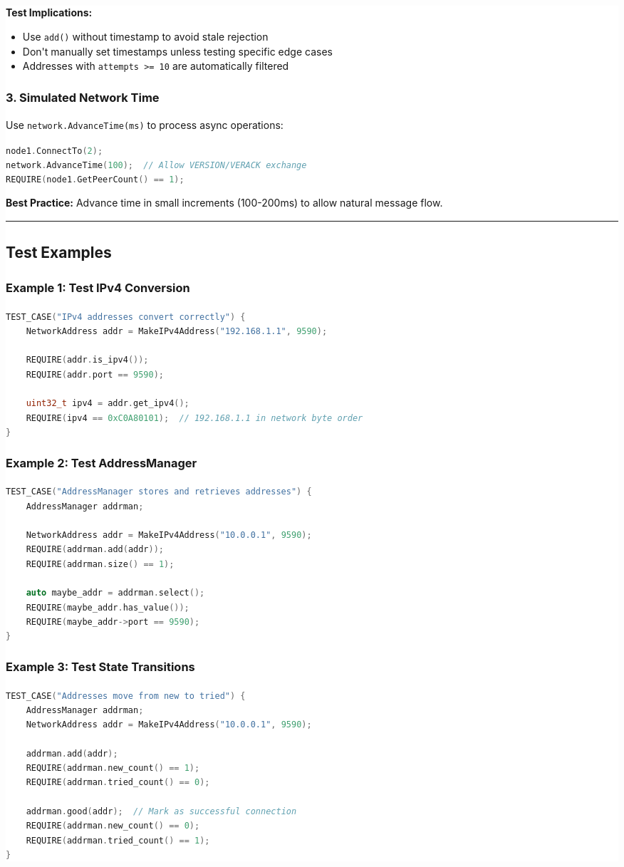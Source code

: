 **Test Implications:**
- Use `add()` without timestamp to avoid stale rejection
- Don't manually set timestamps unless testing specific edge cases
- Addresses with `attempts >= 10` are automatically filtered

### 3. Simulated Network Time

Use `network.AdvanceTime(ms)` to process async operations:

```cpp
node1.ConnectTo(2);
network.AdvanceTime(100);  // Allow VERSION/VERACK exchange
REQUIRE(node1.GetPeerCount() == 1);
```

**Best Practice:** Advance time in small increments (100-200ms) to allow natural message flow.

---

## Test Examples

### Example 1: Test IPv4 Conversion

```cpp
TEST_CASE("IPv4 addresses convert correctly") {
    NetworkAddress addr = MakeIPv4Address("192.168.1.1", 9590);

    REQUIRE(addr.is_ipv4());
    REQUIRE(addr.port == 9590);

    uint32_t ipv4 = addr.get_ipv4();
    REQUIRE(ipv4 == 0xC0A80101);  // 192.168.1.1 in network byte order
}
```

### Example 2: Test AddressManager

```cpp
TEST_CASE("AddressManager stores and retrieves addresses") {
    AddressManager addrman;

    NetworkAddress addr = MakeIPv4Address("10.0.0.1", 9590);
    REQUIRE(addrman.add(addr));
    REQUIRE(addrman.size() == 1);

    auto maybe_addr = addrman.select();
    REQUIRE(maybe_addr.has_value());
    REQUIRE(maybe_addr->port == 9590);
}
```

### Example 3: Test State Transitions

```cpp
TEST_CASE("Addresses move from new to tried") {
    AddressManager addrman;
    NetworkAddress addr = MakeIPv4Address("10.0.0.1", 9590);

    addrman.add(addr);
    REQUIRE(addrman.new_count() == 1);
    REQUIRE(addrman.tried_count() == 0);

    addrman.good(addr);  // Mark as successful connection
    REQUIRE(addrman.new_count() == 0);
    REQUIRE(addrman.tried_count() == 1);
}
```